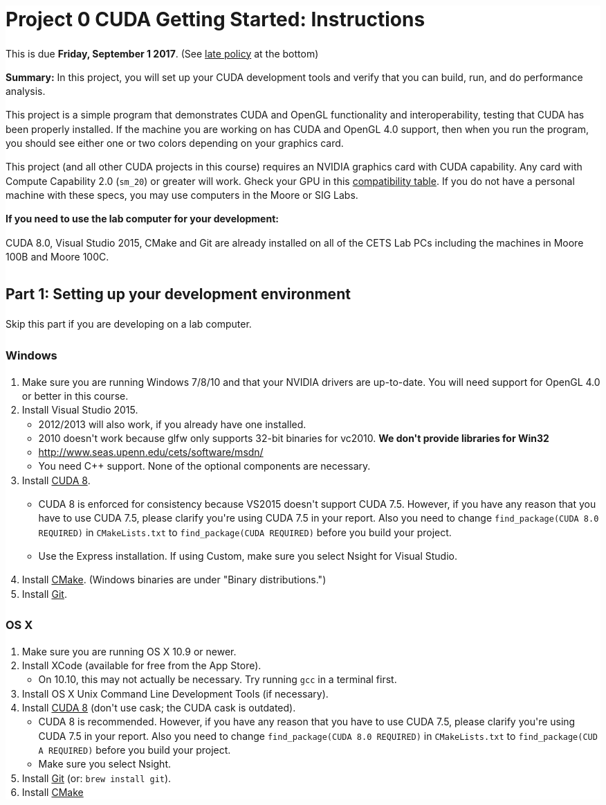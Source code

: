 Project 0 CUDA Getting Started: Instructions
========================

This is due **Friday, September 1 2017**. (See [late policy](#late-policy) at the bottom)

**Summary:** In this project, you will set up your CUDA development tools and
verify that you can build, run, and do performance analysis.

This project is a simple program that demonstrates CUDA and OpenGL functionality
and interoperability, testing that CUDA has been properly installed. If the
machine you are working on has CUDA and OpenGL 4.0 support, then when you run
the program, you should see either one or two colors depending on your
graphics card.

This project (and all other CUDA projects in this course) requires an NVIDIA
graphics card with CUDA capability. Any card with Compute Capability 2.0
(`sm_20`) or greater will work. Gheck your GPU in this [compatibility
table](https://developer.nvidia.com/cuda-gpus).  If you do not have a personal
machine with these specs, you may use computers in the Moore or SIG Labs.

**If you need to use the lab computer for your development:**

  CUDA 8.0, Visual Studio 2015, CMake and Git are already installed on all of the CETS Lab PCs including the machines in Moore 100B and Moore 100C.

## Part 1: Setting up your development environment

Skip this part if you are developing on a lab computer.

### Windows

1. Make sure you are running Windows 7/8/10 and that your NVIDIA drivers are
   up-to-date. You will need support for OpenGL 4.0 or better in this course.
2. Install Visual Studio 2015.
   * 2012/2013 will also work, if you already have one installed.
   * 2010 doesn't work because glfw only supports 32-bit binaries for vc2010.
   **We don't provide libraries for Win32**
   * http://www.seas.upenn.edu/cets/software/msdn/
   * You need C++ support. None of the optional components are necessary.
3. Install [CUDA 8](https://developer.nvidia.com/cuda-downloads).
   * CUDA 8 is enforced for consistency because VS2015 doesn't support CUDA 7.5.
   However, if you have any reason that you have to use CUDA 7.5, please clarify
   you're using CUDA 7.5 in your report. Also you need to change `find_package(CUDA 8.0 REQUIRED)` in `CMakeLists.txt` to `find_package(CUDA REQUIRED)` before you build your project.
    
   * Use the Express installation. If using Custom, make sure you select Nsight for Visual Studio.
4. Install [CMake](http://www.cmake.org/download/). (Windows binaries are
   under "Binary distributions.")
5. Install [Git](https://git-scm.com/download/win).

### OS X

1. Make sure you are running OS X 10.9 or newer.
2. Install XCode (available for free from the App Store).
   * On 10.10, this may not actually be necessary. Try running `gcc`
     in a terminal first.
3. Install OS X Unix Command Line Development Tools (if necessary).
4. Install [CUDA 8](https://developer.nvidia.com/cuda-downloads)
   (don't use cask; the CUDA cask is outdated).
   * CUDA 8 is recommended.
   However, if you have any reason that you have to use CUDA 7.5, please clarify
   you're using CUDA 7.5 in your report. Also you need to change `find_package(CUDA 8.0 REQUIRED)` in `CMakeLists.txt` to `find_package(CUDA REQUIRED)` before you build your project.
   * Make sure you select Nsight.
5. Install [Git](https://git-scm.com/download/mac)
   (or: `brew install git`).
6. Install [CMake](http://www.cmake.org/download/)